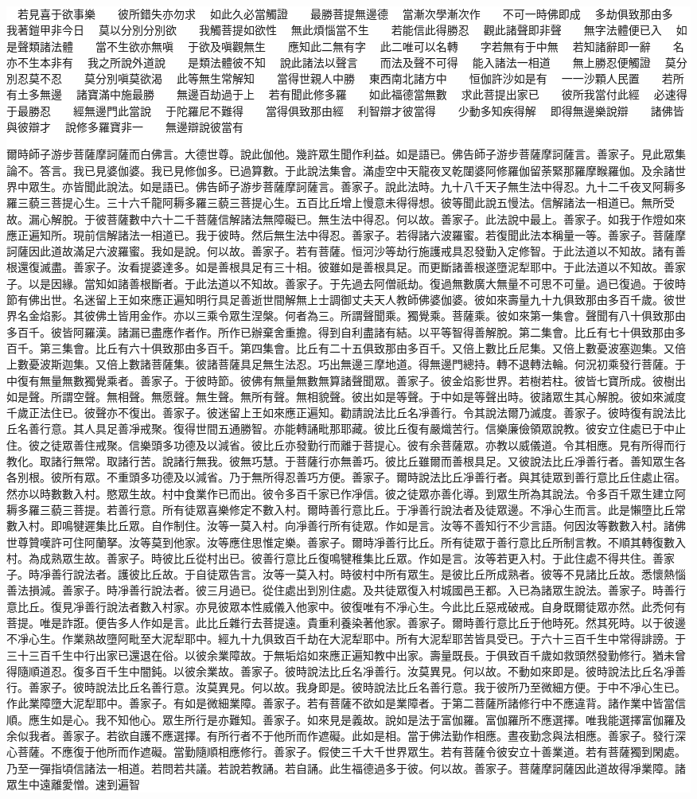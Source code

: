 　若見喜于欲事樂　　彼所錯失亦勿求
　如此久必當觸證　　最勝菩提無邊德
　當漸次學漸次作　　不可一時佛即成
　多劫俱致那由多　　我著鎧甲非今日
　莫以分別分別欲　　我觸菩提如欲性
　無此煩惱當不生　　若能信此得勝忍
　觀此諸聲即非聲　　無字法體便已入
　如是聲類諸法體　　當不生欲亦無嗔
　于欲及嗔觀無生　　應知此二無有字
　此二唯可以名轉　　字若無有于中無
　若知諸辭即一辭　　名亦不生本非有
　我之所說外道說　　是類法體彼不知
　說此諸法以聲言　　而法及聲不可得
　能入諸法一相道　　無上勝忍便觸證
　莫分別忍莫不忍　　莫分別嗔莫欲渴
　此等無生常解知　　當得世親人中勝
　東西南北諸方中　　恒伽許沙如是有
　一一沙顆人民置　　若所有土多無邊
　諸寶滿中施最勝　　無邊百劫過于上
　若有聞此修多羅　　如此福德當無數
　求此菩提出家已　　彼所我當付此經
　必速得于最勝忍　　經無邊門此當說
　于陀羅尼不難得　　當得俱致那由經
　利智辯才彼當得　　少動多知疾得解
　即得無邊樂說辯　　諸佛皆與彼辯才
　說修多羅寶非一　　無邊辯說彼當有　

爾時師子游步菩薩摩訶薩而白佛言。大德世尊。說此伽他。幾許眾生聞作利益。如是語已。佛告師子游步菩薩摩訶薩言。善家子。見此眾集論不。答言。我已見婆伽婆。我已見修伽多。已過算數。于此說法集會。滿虛空中天龍夜叉乾闥婆阿修羅伽留荼緊那羅摩睺羅伽。及余諸世界中眾生。亦皆聞此說法。如是語已。佛告師子游步菩薩摩訶薩言。善家子。說此法時。九十八千天子無生法中得忍。九十二千夜叉阿耨多羅三藐三菩提心生。三十六千龍阿耨多羅三藐三菩提心生。五百比丘增上慢意未得得想。彼等聞此說五慢法。信解諸法一相道已。無所受故。漏心解脫。于彼菩薩數中六十二千菩薩信解諸法無障礙已。無生法中得忍。何以故。善家子。此法說中最上。善家子。如我于作燈如來應正遍知所。現前信解諸法一相道已。我于彼時。然后無生法中得忍。善家子。若得諸六波羅蜜。若復聞此法本稱量一等。善家子。菩薩摩訶薩因此道故滿足六波羅蜜。我如是說。何以故。善家子。若有菩薩。恒河沙等劫行施護戒具忍發勤入定修智。于此法道以不知故。諸有善根還復滅盡。善家子。汝看提婆達多。如是善根具足有三十相。彼雖如是善根具足。而更斷諸善根遂墮泥犁耶中。于此法道以不知故。善家子。以是因緣。當知如諸善根斷者。于此法道以不知故。善家子。于先過去阿僧祇劫。復過無數廣大無量不可思不可量。過已復過。于彼時節有佛出世。名迷留上王如來應正遍知明行具足善逝世間解無上士調御丈夫天人教師佛婆伽婆。彼如來壽量九十九俱致那由多百千歲。彼世界名金焰影。其彼佛土皆用金作。亦以三乘令眾生涅槃。何者為三。所謂聲聞乘。獨覺乘。菩薩乘。彼如來第一集會。聲聞有八十俱致那由多百千。彼皆阿羅漢。諸漏已盡應作者作。所作已辦棄舍重擔。得到自利盡諸有結。以平等智得善解脫。第二集會。比丘有七十俱致那由多百千。第三集會。比丘有六十俱致那由多百千。第四集會。比丘有二十五俱致那由多百千。又倍上數比丘尼集。又倍上數憂波塞迦集。又倍上數憂波斯迦集。又倍上數諸菩薩集。彼諸菩薩具足無生法忍。巧出無邊三摩地道。得無邊門總持。轉不退轉法輪。何況初乘發行菩薩。于中復有無量無數獨覺乘者。善家子。于彼時節。彼佛有無量無數無算諸聲聞眾。善家子。彼金焰影世界。若樹若柱。彼皆七寶所成。彼樹出如是聲。所謂空聲。無相聲。無愿聲。無生聲。無所有聲。無相貌聲。彼出如是等聲。于中如是等聲出時。彼諸眾生其心解脫。彼如來滅度千歲正法住已。彼聲亦不復出。善家子。彼迷留上王如來應正遍知。勸請說法比丘名凈善行。令其說法爾乃滅度。善家子。彼時復有說法比丘名善行意。其人具足善凈戒聚。復得世間五通勝智。亦能轉誦毗那耶藏。彼比丘復有嚴熾苦行。信樂廉儉領眾說教。彼安立住處已于中止住。彼之徒眾善住戒聚。信樂頭多功德及以減省。彼比丘亦發勤行而離于菩提心。彼有余菩薩眾。亦教以威儀道。令其相應。見有所得而行教化。取諸行無常。取諸行苦。說諸行無我。彼無巧慧。于菩薩行亦無善巧。彼比丘雖爾而善根具足。又彼說法比丘凈善行者。善知眾生各各別根。彼所有眾。不重頭多功德及以減省。乃于無所得忍善巧方便。善家子。爾時說法比丘凈善行者。與其徒眾到善行意比丘住處止宿。然亦以時數數入村。愍眾生故。村中食業作已而出。彼令多百千家已作凈信。彼之徒眾亦善化導。到眾生所為其說法。令多百千眾生建立阿耨多羅三藐三菩提。若善行意。所有徒眾喜樂修定不數入村。爾時善行意比丘。于凈善行說法者及徒眾邊。不凈心生而言。此是懶墮比丘常數入村。即鳴犍遲集比丘眾。自作制住。汝等一莫入村。向凈善行所有徒眾。作如是言。汝等不善知行不少言語。何因汝等數數入村。諸佛世尊贊嘆許可住阿蘭拏。汝等莫到他家。汝等應住思惟定樂。善家子。爾時凈善行比丘。所有徒眾于善行意比丘所制言教。不順其轉復數入村。為成熟眾生故。善家子。時彼比丘從村出已。彼善行意比丘復鳴犍稚集比丘眾。作如是言。汝等若更入村。于此住處不得共住。善家子。時凈善行說法者。護彼比丘故。于自徒眾告言。汝等一莫入村。時彼村中所有眾生。是彼比丘所成熟者。彼等不見諸比丘故。悉懷熱惱善法損減。善家子。時凈善行說法者。彼三月過已。從住處出到別住處。及共徒眾復入村城國邑王都。入已為諸眾生說法。善家子。時善行意比丘。復見凈善行說法者數入村家。亦見彼眾本性威儀入他家中。彼復唯有不凈心生。今此比丘惡戒破戒。自身既爾徒眾亦然。此禿何有菩提。唯是詐誑。便告多人作如是言。此比丘雜行去菩提遠。貴重利養染著他家。善家子。爾時善行意比丘于他時死。然其死時。以于彼邊不凈心生。作業熟故墮阿毗至大泥犁耶中。經九十九俱致百千劫在大泥犁耶中。所有大泥犁耶苦皆具受已。于六十三百千生中常得誹謗。于三十三百千生中行出家已還退在俗。以彼余業障故。于無垢焰如來應正遍知教中出家。壽量既長。于俱致百千歲如救頭然發勤修行。猶未曾得隨順道忍。復多百千生中闇鈍。以彼余業故。善家子。彼時說法比丘名凈善行。汝莫異見。何以故。不動如來即是。彼時說法比丘名凈善行。善家子。彼時說法比丘名善行意。汝莫異見。何以故。我身即是。彼時說法比丘名善行意。我于彼所乃至微細方便。于中不凈心生已。作此業障墮大泥犁耶中。善家子。有如是微細業障。善家子。若有菩薩不欲如是業障者。于第二菩薩所諸修行中不應違背。諸作業中皆當信順。應生如是心。我不知他心。眾生所行是亦難知。善家子。如來見是義故。說如是法于富伽羅。富伽羅所不應選擇。唯我能選擇富伽羅及余似我者。善家子。若欲自護不應選擇。有所行者不于他所而作遮礙。此如是相。當于佛法勤作相應。晝夜勤念與法相應。善家子。發行深心菩薩。不應復于他所而作遮礙。當勤隨順相應修行。善家子。假使三千大千世界眾生。若有菩薩令彼安立十善業道。若有菩薩獨到閑處。乃至一彈指頃信諸法一相道。若問若共議。若說若教誦。若自誦。此生福德過多于彼。何以故。善家子。菩薩摩訶薩因此道故得凈業障。諸眾生中遠離愛憎。速到遍智
